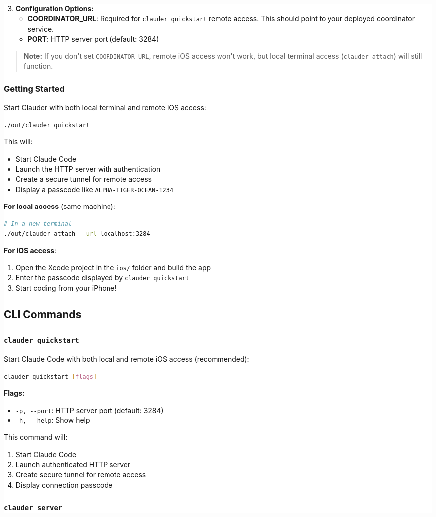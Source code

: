 3. **Configuration Options:**
   - **COORDINATOR_URL**: Required for `clauder quickstart` remote access. This should point to your deployed coordinator service.
   - **PORT**: HTTP server port (default: 3284)

> **Note:** If you don't set `COORDINATOR_URL`, remote iOS access won't work, but local terminal access (`clauder attach`) will still function.

### Getting Started

Start Clauder with both local terminal and remote iOS access:

```bash
./out/clauder quickstart
```

This will:
- Start Claude Code
- Launch the HTTP server with authentication
- Create a secure tunnel for remote access
- Display a passcode like `ALPHA-TIGER-OCEAN-1234`

**For local access** (same machine):
```bash
# In a new terminal
./out/clauder attach --url localhost:3284
```

**For iOS access**:
1. Open the Xcode project in the `ios/` folder and build the app
2. Enter the passcode displayed by `clauder quickstart`
3. Start coding from your iPhone!


## CLI Commands

### `clauder quickstart`

Start Claude Code with both local and remote iOS access (recommended):

```bash
clauder quickstart [flags]
```

**Flags:**
- `-p, --port`: HTTP server port (default: 3284)
- `-h, --help`: Show help

This command will:
1. Start Claude Code
2. Launch authenticated HTTP server
3. Create secure tunnel for remote access
4. Display connection passcode

### `clauder server`
